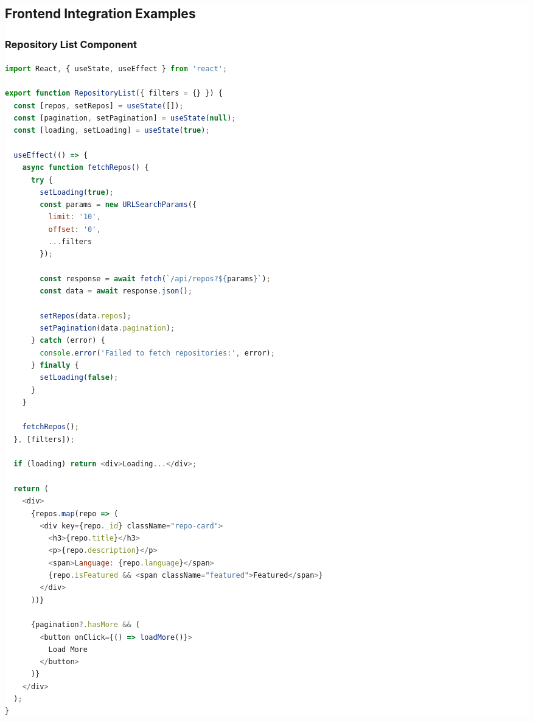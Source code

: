 ## Frontend Integration Examples

### Repository List Component
```javascript
import React, { useState, useEffect } from 'react';

export function RepositoryList({ filters = {} }) {
  const [repos, setRepos] = useState([]);
  const [pagination, setPagination] = useState(null);
  const [loading, setLoading] = useState(true);

  useEffect(() => {
    async function fetchRepos() {
      try {
        setLoading(true);
        const params = new URLSearchParams({
          limit: '10',
          offset: '0',
          ...filters
        });

        const response = await fetch(`/api/repos?${params}`);
        const data = await response.json();

        setRepos(data.repos);
        setPagination(data.pagination);
      } catch (error) {
        console.error('Failed to fetch repositories:', error);
      } finally {
        setLoading(false);
      }
    }

    fetchRepos();
  }, [filters]);

  if (loading) return <div>Loading...</div>;

  return (
    <div>
      {repos.map(repo => (
        <div key={repo._id} className="repo-card">
          <h3>{repo.title}</h3>
          <p>{repo.description}</p>
          <span>Language: {repo.language}</span>
          {repo.isFeatured && <span className="featured">Featured</span>}
        </div>
      ))}
      
      {pagination?.hasMore && (
        <button onClick={() => loadMore()}>
          Load More
        </button>
      )}
    </div>
  );
}
```
